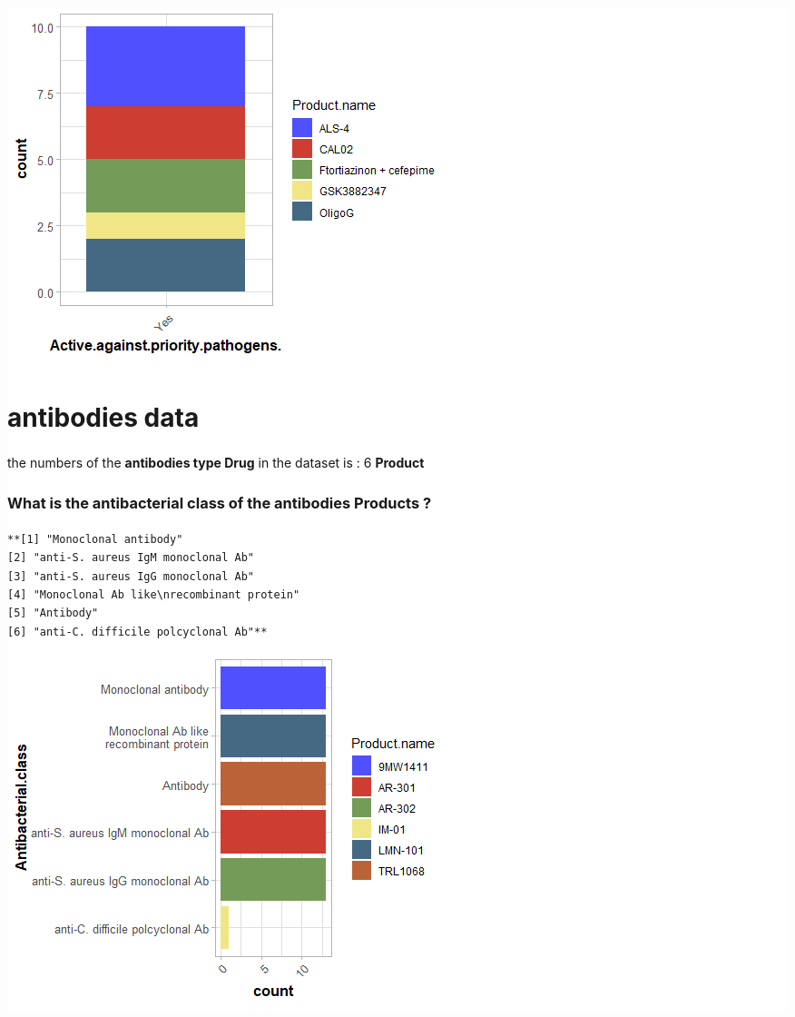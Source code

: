 ![activity agnosy Pathogens.png](activity_agnosy_Pathogens.png)

# **antibodies data**

the numbers of the **antibodies  type Drug** in the dataset is : 6 **Product**

### **What is the antibacterial class of the antibodies Products ?**

```
**[1] "Monoclonal antibody"
[2] "anti-S. aureus IgM monoclonal Ab"
[3] "anti-S. aureus IgG monoclonal Ab"
[4] "Monoclonal Ab like\nrecombinant protein"
[5] "Antibody"
[6] "anti-C. difficile polcyclonal Ab"**
```

![the anti bacterial class that have been used in Antibodies.png](the_anti_bacterial_class_that_have_been_used_in_Antibodies.png)
